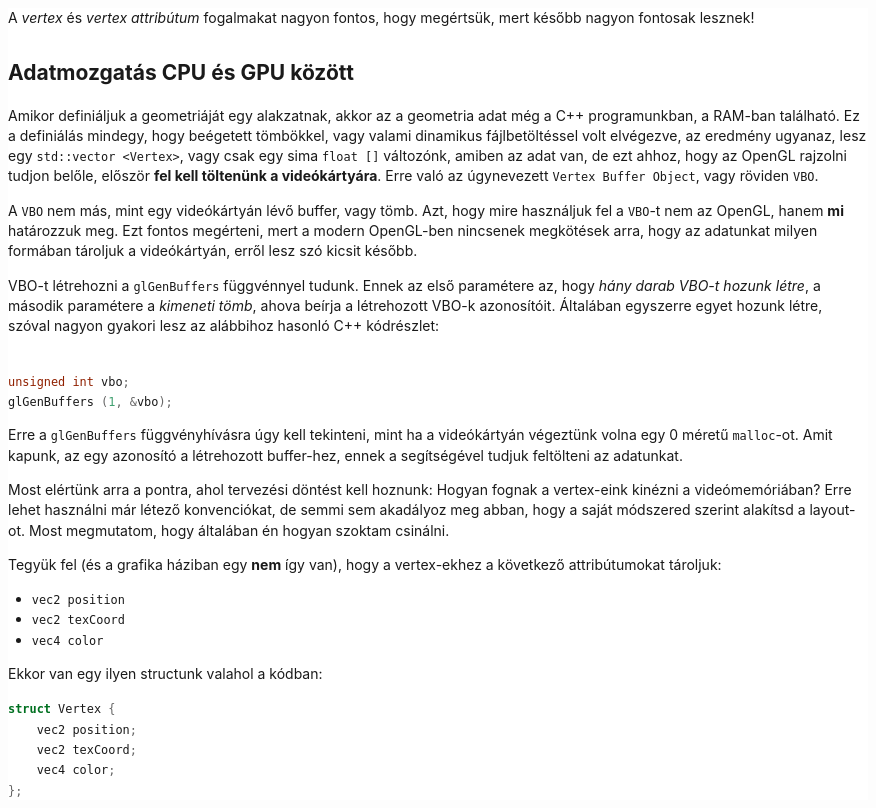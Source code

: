 A _vertex_ és _vertex attribútum_ fogalmakat nagyon fontos, hogy megértsük, mert később
nagyon fontosak lesznek!

## Adatmozgatás CPU és GPU között

Amikor definiáljuk a geometriáját egy alakzatnak, akkor az a geometria adat még a C++
programunkban, a RAM-ban található. Ez a definiálás mindegy, hogy beégetett tömbökkel, vagy
valami dinamikus fájlbetöltéssel volt elvégezve, az eredmény ugyanaz, lesz egy `std::vector <Vertex>`,
vagy csak egy sima `float []` változónk, amiben az adat van, de ezt ahhoz, hogy az OpenGL
rajzolni tudjon belőle, először **fel kell töltenünk a videókártyára**. Erre való az 
úgynevezett `Vertex Buffer Object`, vagy röviden `VBO`.

A `VBO` nem más, mint egy videókártyán lévő buffer, vagy tömb. Azt, hogy mire használjuk fel
a `VBO`-t nem az OpenGL, hanem **mi** határozzuk meg. Ezt fontos megérteni, mert a modern
OpenGL-ben nincsenek megkötések arra, hogy az adatunkat milyen formában tároljuk a videókártyán,
erről lesz szó kicsit később.

VBO-t létrehozni a `glGenBuffers` függvénnyel tudunk. Ennek az első paramétere az, hogy 
_hány darab VBO-t hozunk létre_, a második paramétere a _kimeneti tömb_, ahova beírja a
létrehozott VBO-k azonosítóit. Általában egyszerre egyet hozunk létre, szóval nagyon gyakori
lesz az alábbihoz hasonló C++ kódrészlet:

```cpp

unsigned int vbo;
glGenBuffers (1, &vbo);

```

Erre a `glGenBuffers` függvényhívásra úgy kell tekinteni, mint ha a videókártyán végeztünk volna
egy 0 méretű `malloc`-ot. Amit kapunk, az egy azonosító a létrehozott buffer-hez, ennek a segítségével
tudjuk feltölteni az adatunkat.

Most elértünk arra a pontra, ahol tervezési döntést kell hoznunk: Hogyan fognak a vertex-eink kinézni
a videómemóriában? Erre lehet használni már létező konvenciókat, de semmi sem akadályoz meg abban,
hogy a saját módszered szerint alakítsd a layout-ot. Most megmutatom, hogy általában én hogyan
szoktam csinálni.

Tegyük fel (és a grafika háziban egy **nem** így van), hogy a vertex-ekhez a következő attribútumokat
tároljuk:

* `vec2 position`
* `vec2 texCoord`
* `vec4 color`

Ekkor van egy ilyen structunk valahol a kódban:

```cpp
struct Vertex {
	vec2 position;
	vec2 texCoord;
	vec4 color;
};
```
